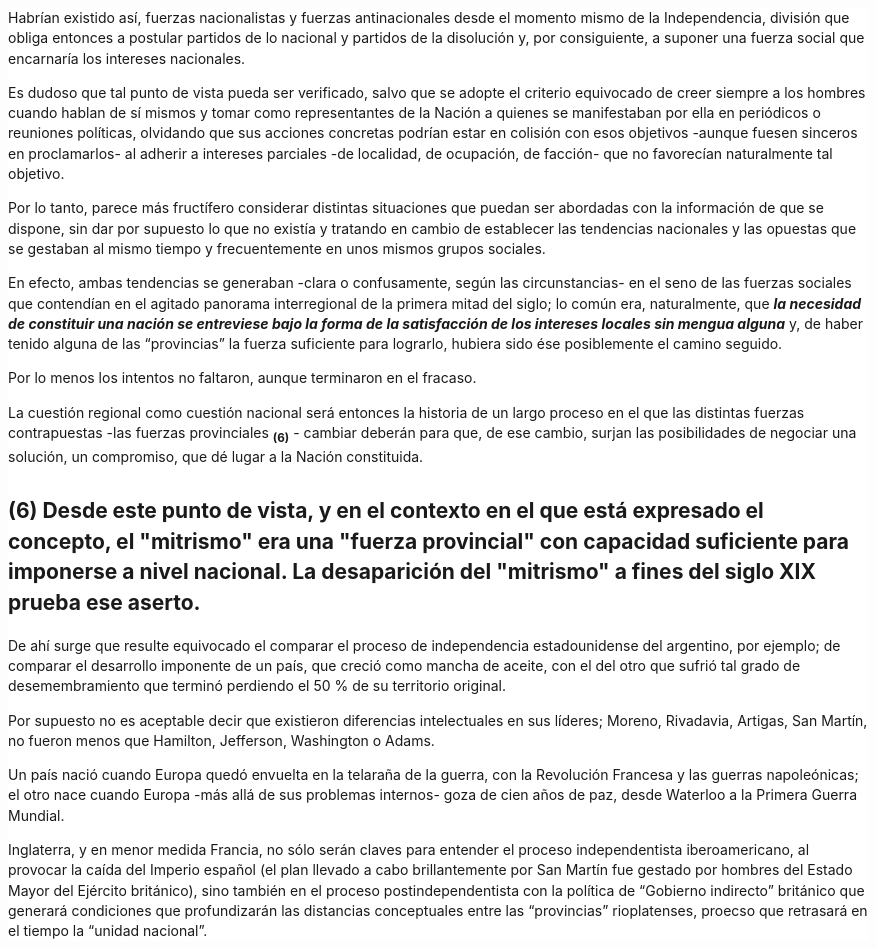 Habrían existido así, fuerzas nacionalistas y fuerzas antinacionales desde el momento mismo de la Independencia, división que obliga entonces a postular partidos de lo nacional y partidos de la disolución y, por consiguiente, a suponer una fuerza social que encarnaría los intereses nacionales.

Es dudoso que tal punto de vista pueda ser verificado, salvo que se adopte el criterio equivocado de creer siempre a los hombres cuando hablan de sí mismos y tomar como representantes de la Nación a quienes se manifestaban por ella en periódicos o reuniones políticas, olvidando que sus acciones concretas podrían estar en colisión con esos objetivos -aunque fuesen sinceros en proclamarlos- al adherir a intereses parciales -de localidad, de ocupación, de facción- que no favorecían naturalmente tal objetivo.

Por lo tanto, parece más fructífero considerar distintas situaciones que puedan ser abordadas con la información de que se dispone, sin dar por supuesto lo que no existía y tratando en cambio de establecer las tendencias nacionales y las opuestas que se gestaban al mismo tiempo y frecuentemente en unos mismos grupos sociales.

En efecto, ambas tendencias se generaban -clara o confusamente, según las circunstancias- en el seno de las fuerzas sociales que contendían en el agitado panorama interregional de la primera mitad del siglo; lo común era, naturalmente, que **_la necesidad de constituir una nación se entreviese bajo la forma de la satisfacción de los intereses locales sin mengua alguna_** y, de haber tenido alguna de las “provincias” la fuerza suficiente para lograrlo, hubiera sido ése posiblemente el camino seguido.

Por lo menos los intentos no faltaron, aunque terminaron en el fracaso.

La cuestión regional como cuestión nacional será entonces la historia de un largo proceso en el que las distintas fuerzas contrapuestas -las fuerzas provinciales <sub><strong><span><span>(6)</span></span></strong></sub> - cambiar deberán para que, de ese cambio, surjan las posibilidades de negociar una solución, un compromiso, que dé lugar a la Nación constituida.

## **(6)** Desde este punto de vista, y en el contexto en el que está expresado el concepto, el "mitrismo" era una "fuerza provincial" con capacidad suficiente para imponerse a nivel nacional. La desaparición del "mitrismo" a fines del siglo XIX prueba ese aserto.

De ahí surge que resulte equivocado el comparar el proceso de independencia estadounidense del argentino, por ejemplo; de comparar el desarrollo imponente de un país, que creció como mancha de aceite, con el del otro que sufrió tal grado de desemembramiento que terminó perdiendo el 50 % de su territorio original.

Por supuesto no es aceptable decir que existieron diferencias intelectuales en sus líderes; Moreno, Rivadavia, Artigas, San Martín, no fueron menos que Hamilton, Jefferson, Washington o Adams.

Un país nació cuando Europa quedó envuelta en la telaraña de la guerra, con la Revolución Francesa y las guerras napoleónicas; el otro nace cuando Europa -más allá de sus problemas internos- goza de cien años de paz, desde Waterloo a la Primera Guerra Mundial.

Inglaterra, y en menor medida Francia, no sólo serán claves para entender el proceso independentista iberoamericano, al provocar la caída del Imperio español (el plan llevado a cabo brillantemente por San Martín fue gestado por hombres del Estado Mayor del Ejército británico), sino también en el proceso postindependentista con la política de “Gobierno indirecto” británico que generará condiciones que profundizarán las distancias conceptuales entre las “provincias” rioplatenses, proecso que retrasará en el tiempo la “unidad nacional”.